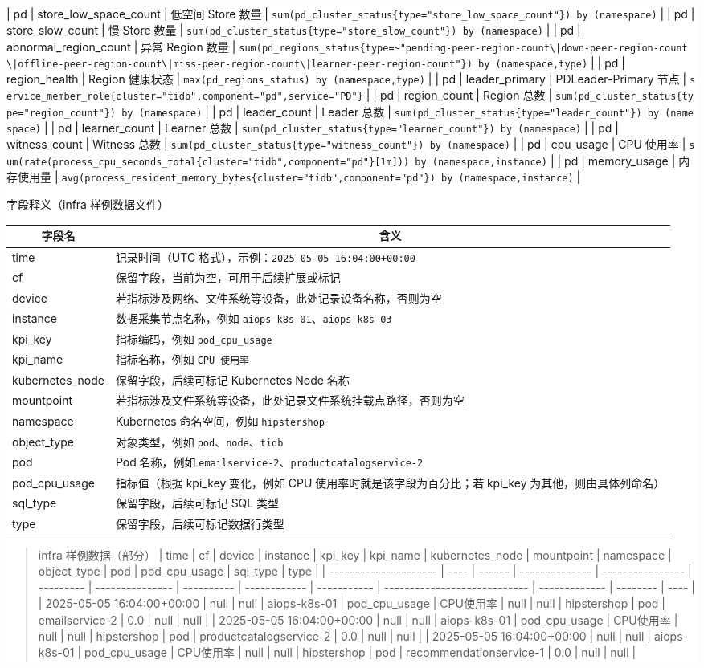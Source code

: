| pd          | store_low_space_count      | 低空间 Store 数量    | `sum(pd_cluster_status{type="store_low_space_count"}) by (namespace)`                                                                                                                                                                |
| pd          | store_slow_count           | 慢 Store 数量        | `sum(pd_cluster_status{type="store_slow_count"}) by (namespace)`                                                                                                                                                                     |
| pd          | abnormal_region_count      | 异常 Region 数量     | `sum(pd_regions_status{type=~"pending-peer-region-count\|down-peer-region-count\|offline-peer-region-count\|miss-peer-region-count\|learner-peer-region-count"}) by (namespace,type)`                                               |
| pd          | region_health              | Region 健康状态      | `max(pd_regions_status) by (namespace,type)`                                                                                                                                                                                         |
| pd          | leader_primary             | PDLeader-Primary 节点 | `service_member_role{cluster="tidb",component="pd",service="PD"}`                                                                                                                                                                     |
| pd          | region_count               | Region 总数          | `sum(pd_cluster_status{type="region_count"}) by (namespace)`                                                                                                                                                                         |
| pd          | leader_count               | Leader 总数          | `sum(pd_cluster_status{type="leader_count"}) by (namespace)`                                                                                                                                                                         |
| pd          | learner_count              | Learner 总数         | `sum(pd_cluster_status{type="learner_count"}) by (namespace)`                                                                                                                                                                        |
| pd          | witness_count              | Witness 总数         | `sum(pd_cluster_status{type="witness_count"}) by (namespace)`                                                                                                                                                                        |
| pd          | cpu_usage                  | CPU 使用率          | `sum(rate(process_cpu_seconds_total{cluster="tidb",component="pd"}[1m])) by (namespace,instance)`                                                                                                                                   |
| pd          | memory_usage               | 内存使用量           | `avg(process_resident_memory_bytes{cluster="tidb",component="pd"}) by (namespace,instance)`                                                                                                                                         |

字段释义（infra 样例数据文件）

| 字段名            | 含义                                                         |
| ----------------- | ------------------------------------------------------------ |
| time              | 记录时间（UTC 格式），示例：`2025-05-05 16:04:00+00:00`            |
| cf                | 保留字段，当前为空，可用于后续扩展或标记                   |
| device            | 若指标涉及网络、文件系统等设备，此处记录设备名称，否则为空                 |
| instance          | 数据采集节点名称，例如 `aiops-k8s-01`、`aiops-k8s-03`        |
| kpi_key           | 指标编码，例如 `pod_cpu_usage`                               |
| kpi_name          | 指标名称，例如 `CPU 使用率`                                  |
| kubernetes_node   | 保留字段，后续可标记 Kubernetes Node 名称       |
| mountpoint        | 若指标涉及文件系统等设备，此处记录文件系统挂载点路径，否则为空            |
| namespace         | Kubernetes 命名空间，例如 `hipstershop`                      |
| object_type       | 对象类型，例如 `pod`、`node`、`tidb`                         |
| pod               | Pod 名称，例如 `emailservice-2`、`productcatalogservice-2`     |
| pod_cpu_usage     | 指标值（根据 kpi_key 变化，例如 CPU 使用率时就是该字段为百分比；若 kpi_key 为其他，则由具体列命名）             |
| sql_type          | 保留字段，后续可标记 SQL 类型                           |
| type              | 保留字段，后续可标记数据行类型                   |


>infra 样例数据（部分）
>| time                  | cf   | device | instance       | kpi_key         | kpi_name  | kubernetes_node | mountpoint | namespace    | object_type | pod                          | pod_cpu_usage | sql_type | type |
>| --------------------- | ---- | ------ | -------------- | ---------------- | --------- | --------------- | ---------- | ------------ | ----------- | ---------------------------- | ------------- | -------- | ---- |
>| 2025-05-05 16:04:00+00:00  | null | null   | aiops-k8s-01   | pod_cpu_usage    | CPU使用率 | null            | null       | hipstershop  | pod         | emailservice-2               | 0.0           | null     | null |
>| 2025-05-05 16:04:00+00:00  | null | null   | aiops-k8s-01   | pod_cpu_usage    | CPU使用率 | null            | null       | hipstershop  | pod         | productcatalogservice-2       | 0.0           | null     | null |
>| 2025-05-05 16:04:00+00:00  | null | null   | aiops-k8s-01   | pod_cpu_usage    | CPU使用率 | null            | null       | hipstershop  | pod         | recommendationservice-1       | 0.0           | null     | null |